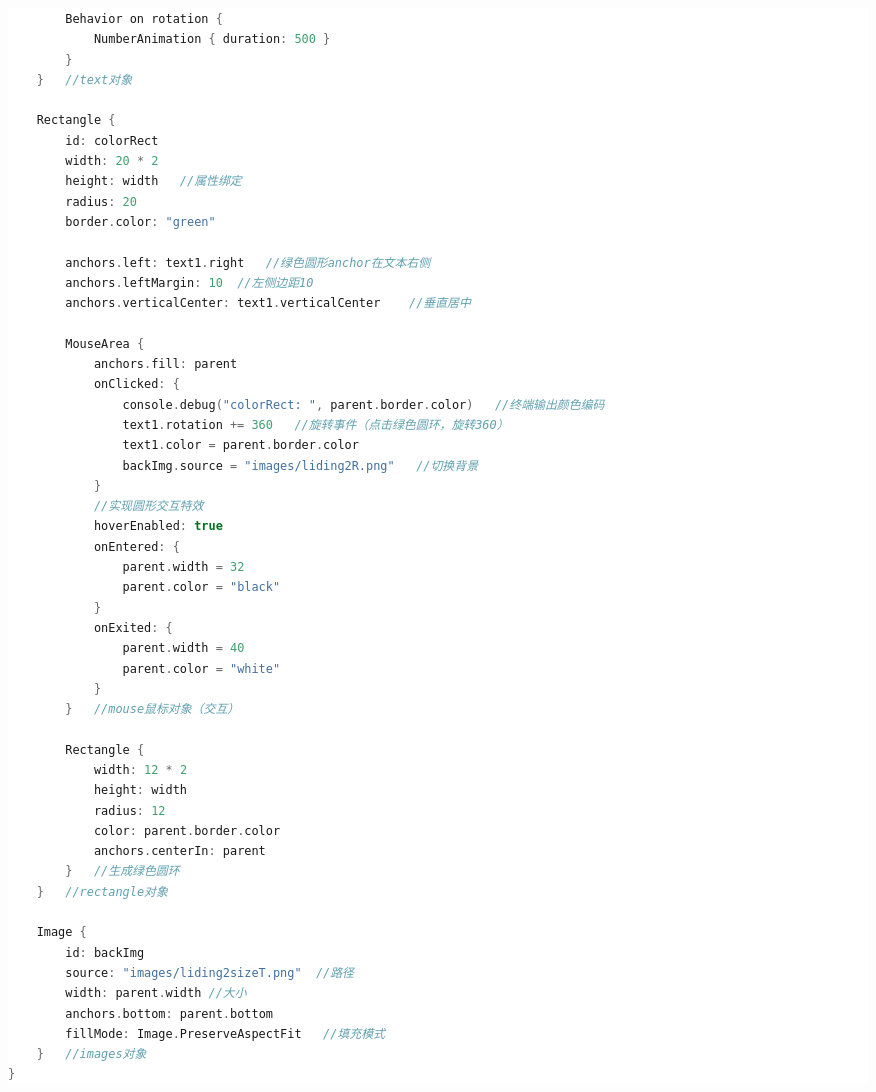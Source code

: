 ```cpp
        Behavior on rotation {
            NumberAnimation { duration: 500 }
        }
    }   //text对象

    Rectangle {
        id: colorRect
        width: 20 * 2
        height: width   //属性绑定
        radius: 20
        border.color: "green"

        anchors.left: text1.right   //绿色圆形anchor在文本右侧
        anchors.leftMargin: 10  //左侧边距10
        anchors.verticalCenter: text1.verticalCenter    //垂直居中

        MouseArea {
            anchors.fill: parent
            onClicked: {
                console.debug("colorRect: ", parent.border.color)   //终端输出颜色编码
                text1.rotation += 360   //旋转事件（点击绿色圆环，旋转360）
                text1.color = parent.border.color
                backImg.source = "images/liding2R.png"   //切换背景
            }
            //实现圆形交互特效
            hoverEnabled: true
            onEntered: {
                parent.width = 32
                parent.color = "black"
            }
            onExited: {
                parent.width = 40
                parent.color = "white"
            }
        }   //mouse鼠标对象（交互）

        Rectangle {
            width: 12 * 2
            height: width
            radius: 12
            color: parent.border.color
            anchors.centerIn: parent
        }   //生成绿色圆环
    }   //rectangle对象

    Image {
        id: backImg
        source: "images/liding2sizeT.png"  //路径
        width: parent.width //大小
        anchors.bottom: parent.bottom
        fillMode: Image.PreserveAspectFit   //填充模式
    }   //images对象
}

```
